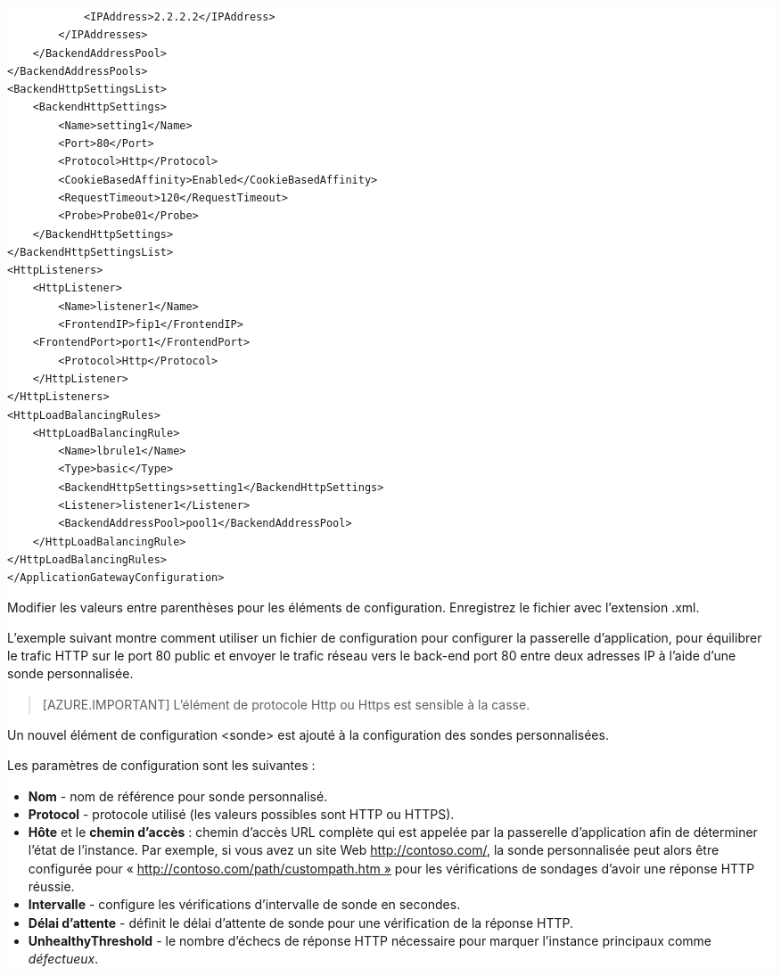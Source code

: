                 <IPAddress>2.2.2.2</IPAddress>
            </IPAddresses>
        </BackendAddressPool>
    </BackendAddressPools>
    <BackendHttpSettingsList>
        <BackendHttpSettings>
            <Name>setting1</Name>
            <Port>80</Port>
            <Protocol>Http</Protocol>
            <CookieBasedAffinity>Enabled</CookieBasedAffinity>
            <RequestTimeout>120</RequestTimeout>
            <Probe>Probe01</Probe>
        </BackendHttpSettings>
    </BackendHttpSettingsList>
    <HttpListeners>
        <HttpListener>
            <Name>listener1</Name>
            <FrontendIP>fip1</FrontendIP>
        <FrontendPort>port1</FrontendPort>
            <Protocol>Http</Protocol>
        </HttpListener>
    </HttpListeners>
    <HttpLoadBalancingRules>
        <HttpLoadBalancingRule>
            <Name>lbrule1</Name>
            <Type>basic</Type>
            <BackendHttpSettings>setting1</BackendHttpSettings>
            <Listener>listener1</Listener>
            <BackendAddressPool>pool1</BackendAddressPool>
        </HttpLoadBalancingRule>
    </HttpLoadBalancingRules>
    </ApplicationGatewayConfiguration>


Modifier les valeurs entre parenthèses pour les éléments de configuration. Enregistrez le fichier avec l’extension .xml.

L’exemple suivant montre comment utiliser un fichier de configuration pour configurer la passerelle d’application, pour équilibrer le trafic HTTP sur le port 80 public et envoyer le trafic réseau vers le back-end port 80 entre deux adresses IP à l’aide d’une sonde personnalisée.

>[AZURE.IMPORTANT] L’élément de protocole Http ou Https est sensible à la casse.

Un nouvel élément de configuration \<sonde\> est ajouté à la configuration des sondes personnalisées.

Les paramètres de configuration sont les suivantes :

- **Nom** - nom de référence pour sonde personnalisé.
- **Protocol** - protocole utilisé (les valeurs possibles sont HTTP ou HTTPS).
- **Hôte** et le **chemin d’accès** : chemin d’accès URL complète qui est appelée par la passerelle d’application afin de déterminer l’état de l’instance. Par exemple, si vous avez un site Web http://contoso.com/, la sonde personnalisée peut alors être configurée pour « http://contoso.com/path/custompath.htm » pour les vérifications de sondages d’avoir une réponse HTTP réussie.
- **Intervalle** - configure les vérifications d’intervalle de sonde en secondes.
- **Délai d’attente** - définit le délai d’attente de sonde pour une vérification de la réponse HTTP.
- **UnhealthyThreshold** - le nombre d’échecs de réponse HTTP nécessaire pour marquer l’instance principaux comme *défectueux*.
